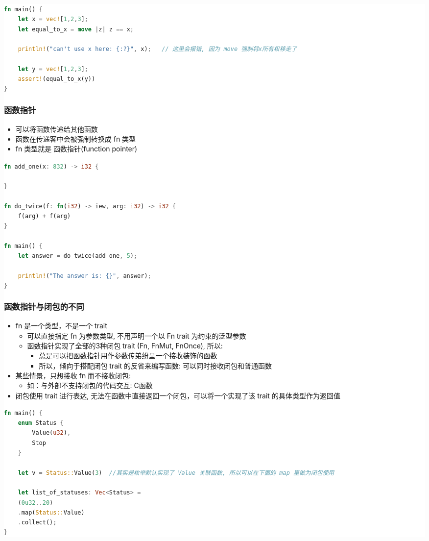 ```rust
fn main() {
    let x = vec![1,2,3];
    let equal_to_x = move |z| z == x;
    
    println!("can't use x here: {:?}", x);   // 这里会报错, 因为 move 强制将x所有权移走了
    
    let y = vec![1,2,3];
    assert!(equal_to_x(y))
}

```

### 函数指针

- 可以将函数传递给其他函数
- 函数在传递客中会被强制转换成 fn 类型
- fn 类型就是 函数指针(function pointer)

```rust
fn add_one(x: 832) -> i32 {
    
}

fn do_twice(f: fn(i32) -> iew, arg: i32) -> i32 {
    f(arg) + f(arg)
}

fn main() {
    let answer = do_twice(add_one, 5);
    
    println!("The answer is: {}", answer);
}
```

### 函数指针与闭包的不同

- fn 是一个类型，不是一个 trait
    - 可以直接指定 fn 为参数类型, 不用声明一个以 Fn trait 为约束的泛型参数
    - 函数指针实现了全部的3种闭包 trait (Fn, FnMut, FnOnce), 所以:
        - 总是可以把函数指针用作参数传弟纷呈一个接收装饰的函数
        - 所以，倾向于搭配闭包 trait 的反省来编写函数: 可以同时接收闭包和普通函数
- 某些情景，只想接收 fn 而不接收闭包:
    - 如：与外部不支持闭包的代码交互: C函数
- 闭包使用 trait 进行表达, 无法在函数中直接返回一个闭包，可以将一个实现了该 trait 的具体类型作为返回值

```rust
fn main() {
    enum Status {
        Value(u32),
        Stop
    }
    
    let v = Status::Value(3)  //其实是枚举默认实现了 Value 关联函数, 所以可以在下面的 map 里做为闭包使用
    
    let list_of_statuses: Vec<Status> =
    (0u32..20)
    .map(Status::Value)
    .collect();
}
```
